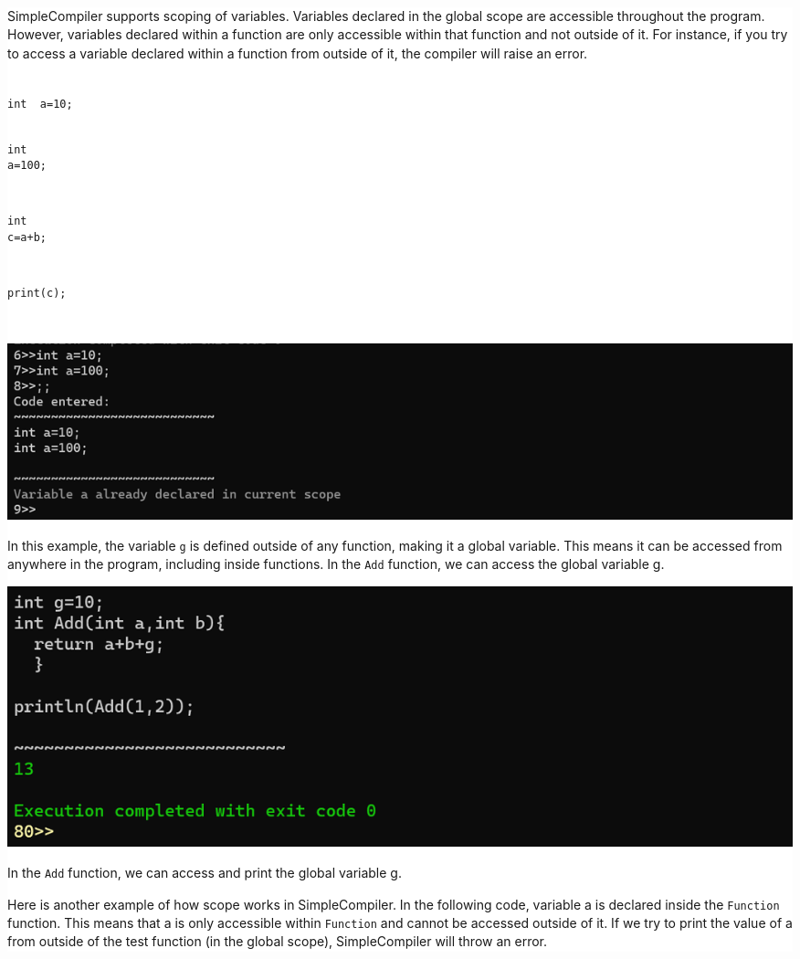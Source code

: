 <p>SimpleCompiler  supports  scoping  of  variables. Variables  declared  in  the  global  scope  are  accessible  throughout  the  program. However, variables  declared  within  a  function  are  only  accessible  within  that  function  and  not  outside  of  it. For  instance, if  you  try  to  access  a  variable  declared  within  a  function  from  outside  of  it, the  compiler  will  raise  an  error.</p>
<pre class=" language-csharp"><code class="prism  language-csharp">
<span class="token keyword">int</span>  a<span class="token operator">=</span><span class="token number">10</span><span class="token punctuation">;</span>

<span class="token keyword">int</span>  a<span class="token operator">=</span><span class="token number">100</span><span class="token punctuation">;</span>

<span class="token keyword">int</span>  c<span class="token operator">=</span>a<span class="token operator">+</span>b<span class="token punctuation">;</span>

<span class="token function">print</span><span class="token punctuation">(</span>c<span class="token punctuation">)</span><span class="token punctuation">;</span>

</code></pre>
<p><img src="step-3.png" alt="Simple  Compiler"></p>
<p>In  this  example, the  variable <code>g</code> is  defined  outside  of  any  function, making  it  a  global  variable. This  means  it  can  be  accessed  from  anywhere  in  the  program, including  inside  functions. In  the <code>Add</code> function, we  can  access  the  global  variable  g.</p>
<p><img src="step-6.png" alt="Scope"></p>
<p>In  the <code>Add</code> function, we  can  access  and  print  the  global  variable  g.</p>
<p>Here  is  another  example  of  how  scope  works  in  SimpleCompiler. In  the  following  code, variable  a  is  declared  inside  the <code>Function</code> function. This  means  that  a  is  only  accessible  within <code>Function</code> and  cannot  be  accessed  outside  of  it. If  we  try  to  print  the  value  of  a  from  outside  of  the  test  function (in  the  global  scope), SimpleCompiler  will  throw  an  error.</p>
